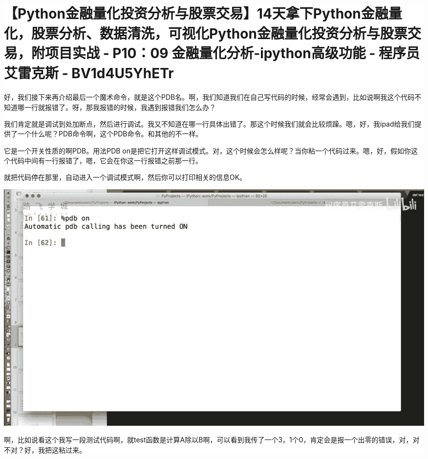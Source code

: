 # 【Python金融量化投资分析与股票交易】14天拿下Python金融量化，股票分析、数据清洗，可视化Python金融量化投资分析与股票交易，附项目实战 - P10：09 金融量化分析-ipython高级功能 - 程序员艾雷克斯 - BV1d4U5YhETr

好，我们接下来再介绍最后一个魔术命令，就是这个PDB名。啊，我们知道我们在自己写代码的时候，经常会遇到，比如说啊我这个代码不知道哪一行就报错了。呀，那我报错的时候，我遇到报错我们怎么办？

我们肯定就是调试到处加断点，然后进行调试。我又不知道在哪一行具体出错了。那这个时候我们就会比较烦躁。嗯，好，我ipad给我们提供了一个什么呢？PDB命令啊，这个PDB命令。和其他的不一样。

它是一个开关性质的啊PDB。用法PDB on是把它打开这样调试模式。对，这个时候会怎么样呢？当你粘一个代码过来。嗯，好，假如你这个代码中间有一行报错了，嗯，它会在你这一行报错之前那一行。

就把代码停在那里，自动进入一个调试模式啊，然后你可以打印相关的信息OK。

![](img/65699eb4b3fafc42533bef7e53134e1f_1.png)

啊，比如说看这个我写一段测试代码啊，就test函数是计算A除以B啊，可以看到我传了一个3，1个0，肯定会是报一个出零的错误，对，对不对？好，我把这粘过来。



